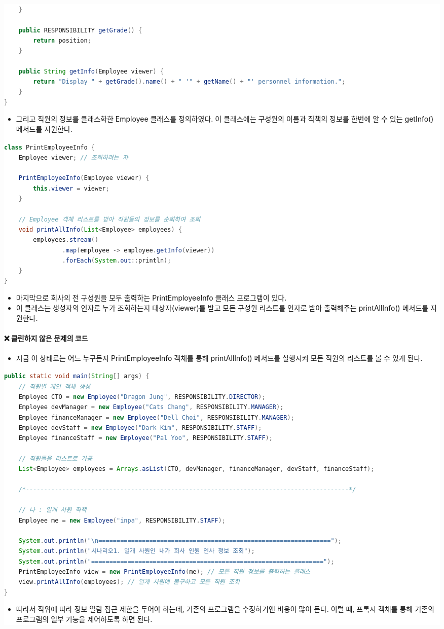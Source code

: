 ```java
    }

    public RESPONSIBILITY getGrade() {
        return position;
    }

    public String getInfo(Employee viewer) {
        return "Display " + getGrade().name() + " '" + getName() + "' personnel information.";
    }
}
```
- 그리고 직원의 정보를 클래스화한 Employee 클래스를 정의하였다. 이 클래스에는 구성원의 이름과 직책의 정보를 한번에 알 수 있는 getInfo() 메서드를 지원한다.

```java
class PrintEmployeeInfo {
    Employee viewer; // 조회하려는 자
    
    PrintEmployeeInfo(Employee viewer) {
        this.viewer = viewer;
    }
	
    // Employee 객체 리스트를 받아 직원들의 정보를 순회하여 조회
    void printAllInfo(List<Employee> employees) {
        employees.stream()
                .map(employee -> employee.getInfo(viewer))
                .forEach(System.out::println);
    }
}
```
- 마지막으로 회사의 전 구성원을 모두 출력하는 PrintEmployeeInfo 클래스 프로그램이 있다.
- 이 클래스는 생성자의 인자로 누가 조회하는지 대상자(viewer)를 받고 모든 구성원 리스트를 인자로 받아 출력해주는 printAllInfo() 메서드를 지원한다.

#### ❌ 클린하지 않은 문제의 코드
- 지금 이 상태로는 어느 누구든지 PrintEmployeeInfo 객체를 통해 printAllInfo() 메서드를 실행시켜 모든 직원의 리스트를 볼 수 있게 된다.

```java
public static void main(String[] args) {
    // 직원별 개인 객체 생성
    Employee CTO = new Employee("Dragon Jung", RESPONSIBILITY.DIRECTOR);
    Employee devManager = new Employee("Cats Chang", RESPONSIBILITY.MANAGER);
    Employee financeManager = new Employee("Dell Choi", RESPONSIBILITY.MANAGER);
    Employee devStaff = new Employee("Dark Kim", RESPONSIBILITY.STAFF);
    Employee financeStaff = new Employee("Pal Yoo", RESPONSIBILITY.STAFF);

    // 직원들을 리스트로 가공
    List<Employee> employees = Arrays.asList(CTO, devManager, financeManager, devStaff, financeStaff);

    /*-----------------------------------------------------------------------------------------*/

    // 나 : 일개 사원 직책
    Employee me = new Employee("inpa", RESPONSIBILITY.STAFF);

    System.out.println("\n================================================================");
    System.out.println("시나리오1. 일개 사원인 내가 회사 인원 인사 정보 조회");
    System.out.println("================================================================");
    PrintEmployeeInfo view = new PrintEmployeeInfo(me); // 모든 직원 정보를 출력하는 클래스
    view.printAllInfo(employees); // 일개 사원에 불구하고 모든 직원 조회
}
```
- 따라서 직위에 따라 정보 열람 접근 제한을 두어야 하는데, 기존의 프로그램을 수정하기엔 비용이 많이 든다. 이럴 때, 프록시 객체를 통해 기존의 프로그램의 일부 기능을 제어하도록 하면 된다.
